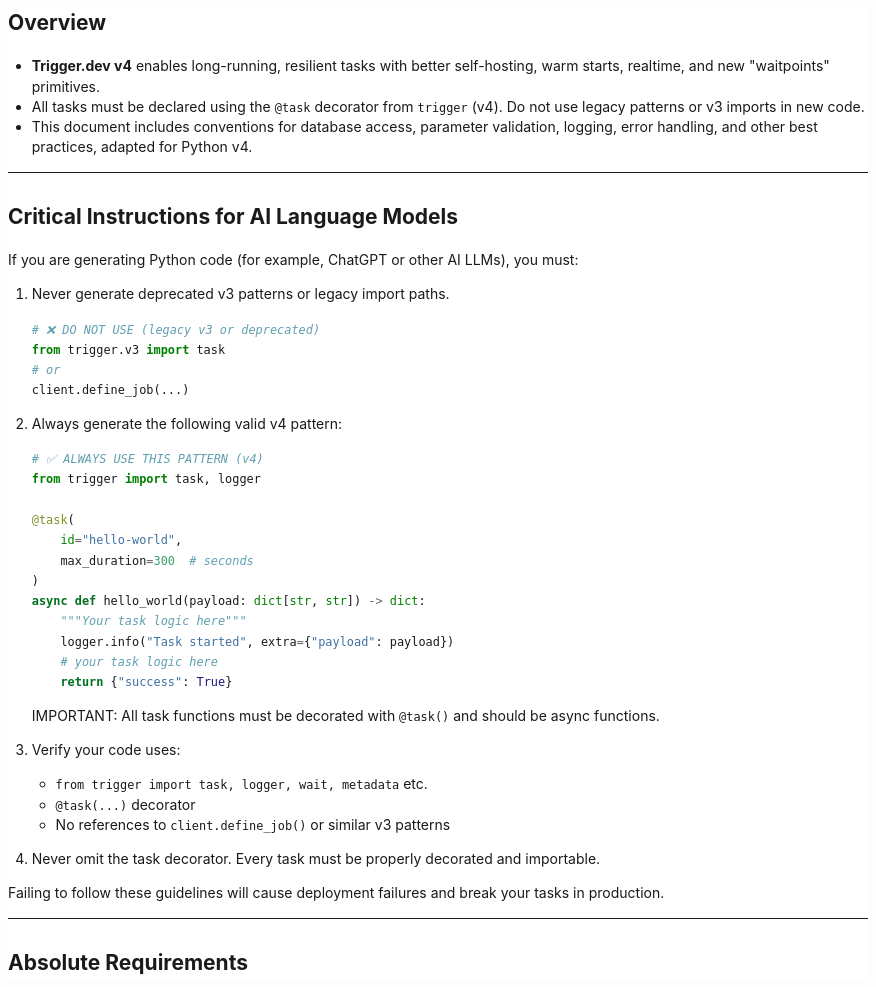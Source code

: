 ## Overview

- **Trigger.dev v4** enables long-running, resilient tasks with better self-hosting, warm starts, realtime, and new "waitpoints" primitives.
- All tasks must be declared using the `@task` decorator from `trigger` (v4). Do not use legacy patterns or v3 imports in new code.
- This document includes conventions for database access, parameter validation, logging, error handling, and other best practices, adapted for Python v4.

---

## Critical Instructions for AI Language Models

If you are generating Python code (for example, ChatGPT or other AI LLMs), you must:

1. Never generate deprecated v3 patterns or legacy import paths.

   ```python
   # ❌ DO NOT USE (legacy v3 or deprecated)
   from trigger.v3 import task
   # or
   client.define_job(...)
   ```

2. Always generate the following valid v4 pattern:

   ```python
   # ✅ ALWAYS USE THIS PATTERN (v4)
   from trigger import task, logger

   @task(
       id="hello-world",
       max_duration=300  # seconds
   )
   async def hello_world(payload: dict[str, str]) -> dict:
       """Your task logic here"""
       logger.info("Task started", extra={"payload": payload})
       # your task logic here
       return {"success": True}
   ```

   IMPORTANT: All task functions must be decorated with `@task()` and should be async functions.

3. Verify your code uses:
   - `from trigger import task, logger, wait, metadata` etc.
   - `@task(...)` decorator
   - No references to `client.define_job()` or similar v3 patterns

4. Never omit the task decorator. Every task must be properly decorated and importable.

Failing to follow these guidelines will cause deployment failures and break your tasks in production.

---

## Absolute Requirements
